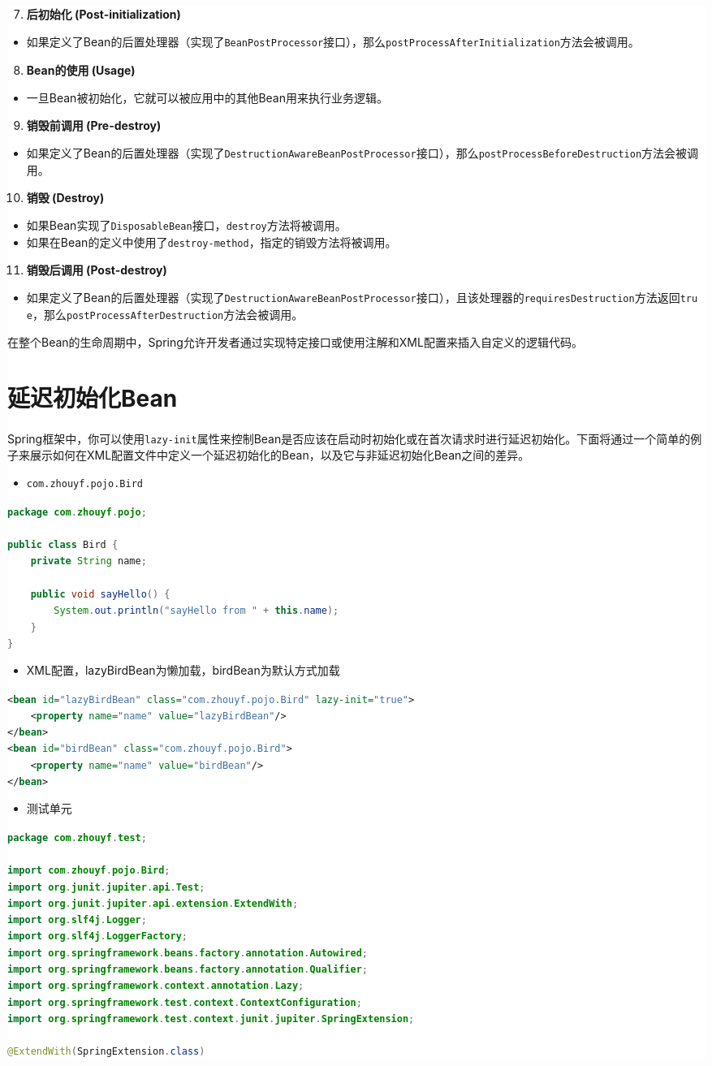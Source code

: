 7. **后初始化 (Post-initialization)**

- 如果定义了Bean的后置处理器（实现了`BeanPostProcessor`接口），那么`postProcessAfterInitialization`方法会被调用。

8. **Bean的使用 (Usage)**

- 一旦Bean被初始化，它就可以被应用中的其他Bean用来执行业务逻辑。

9. **销毁前调用 (Pre-destroy)**

- 如果定义了Bean的后置处理器（实现了`DestructionAwareBeanPostProcessor`接口），那么`postProcessBeforeDestruction`方法会被调用。

10. **销毁 (Destroy)**

- 如果Bean实现了`DisposableBean`接口，`destroy`方法将被调用。
- 如果在Bean的定义中使用了`destroy-method`，指定的销毁方法将被调用。

11. **销毁后调用 (Post-destroy)**

- 如果定义了Bean的后置处理器（实现了`DestructionAwareBeanPostProcessor`接口），且该处理器的`requiresDestruction`方法返回`true`，那么`postProcessAfterDestruction`方法会被调用。

在整个Bean的生命周期中，Spring允许开发者通过实现特定接口或使用注解和XML配置来插入自定义的逻辑代码。

# 延迟初始化Bean

Spring框架中，你可以使用`lazy-init`属性来控制Bean是否应该在启动时初始化或在首次请求时进行延迟初始化。下面将通过一个简单的例子来展示如何在XML配置文件中定义一个延迟初始化的Bean，以及它与非延迟初始化Bean之间的差异。

- `com.zhouyf.pojo.Bird`

```java
package com.zhouyf.pojo;

public class Bird {
    private String name;

    public void sayHello() {
        System.out.println("sayHello from " + this.name);
    }
}
```

- XML配置，lazyBirdBean为懒加载，birdBean为默认方式加载

```xml
<bean id="lazyBirdBean" class="com.zhouyf.pojo.Bird" lazy-init="true">
    <property name="name" value="lazyBirdBean"/>
</bean>
<bean id="birdBean" class="com.zhouyf.pojo.Bird">
    <property name="name" value="birdBean"/>
</bean>
```

- 测试单元

```java
package com.zhouyf.test;

import com.zhouyf.pojo.Bird;
import org.junit.jupiter.api.Test;
import org.junit.jupiter.api.extension.ExtendWith;
import org.slf4j.Logger;
import org.slf4j.LoggerFactory;
import org.springframework.beans.factory.annotation.Autowired;
import org.springframework.beans.factory.annotation.Qualifier;
import org.springframework.context.annotation.Lazy;
import org.springframework.test.context.ContextConfiguration;
import org.springframework.test.context.junit.jupiter.SpringExtension;

@ExtendWith(SpringExtension.class)
```